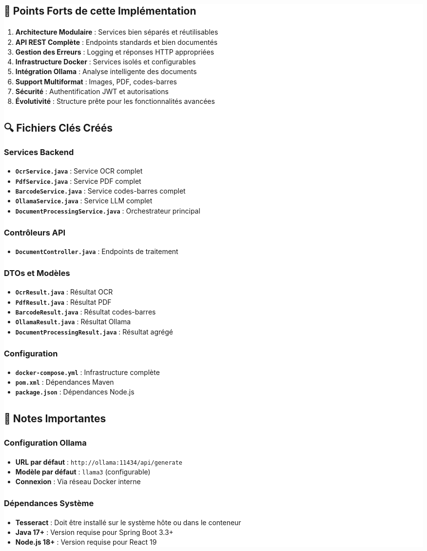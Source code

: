 ## 🎯 **Points Forts de cette Implémentation**

1. **Architecture Modulaire** : Services bien séparés et réutilisables
2. **API REST Complète** : Endpoints standards et bien documentés
3. **Gestion des Erreurs** : Logging et réponses HTTP appropriées
4. **Infrastructure Docker** : Services isolés et configurables
5. **Intégration Ollama** : Analyse intelligente des documents
6. **Support Multiformat** : Images, PDF, codes-barres
7. **Sécurité** : Authentification JWT et autorisations
8. **Évolutivité** : Structure prête pour les fonctionnalités avancées

## 🔍 **Fichiers Clés Créés**

### **Services Backend**

- **`OcrService.java`** : Service OCR complet
- **`PdfService.java`** : Service PDF complet
- **`BarcodeService.java`** : Service codes-barres complet
- **`OllamaService.java`** : Service LLM complet
- **`DocumentProcessingService.java`** : Orchestrateur principal

### **Contrôleurs API**

- **`DocumentController.java`** : Endpoints de traitement

### **DTOs et Modèles**

- **`OcrResult.java`** : Résultat OCR
- **`PdfResult.java`** : Résultat PDF
- **`BarcodeResult.java`** : Résultat codes-barres
- **`OllamaResult.java`** : Résultat Ollama
- **`DocumentProcessingResult.java`** : Résultat agrégé

### **Configuration**

- **`docker-compose.yml`** : Infrastructure complète
- **`pom.xml`** : Dépendances Maven
- **`package.json`** : Dépendances Node.js

## 🚨 **Notes Importantes**

### **Configuration Ollama**

- **URL par défaut** : `http://ollama:11434/api/generate`
- **Modèle par défaut** : `llama3` (configurable)
- **Connexion** : Via réseau Docker interne

### **Dépendances Système**

- **Tesseract** : Doit être installé sur le système hôte ou dans le conteneur
- **Java 17+** : Version requise pour Spring Boot 3.3+
- **Node.js 18+** : Version requise pour React 19

